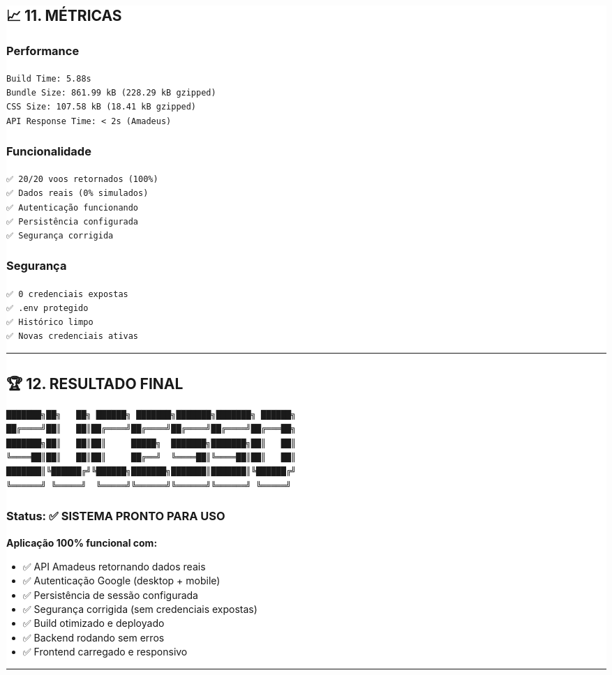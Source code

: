 
## 📈 11. MÉTRICAS

### Performance
```
Build Time: 5.88s
Bundle Size: 861.99 kB (228.29 kB gzipped)
CSS Size: 107.58 kB (18.41 kB gzipped)
API Response Time: < 2s (Amadeus)
```

### Funcionalidade
```
✅ 20/20 voos retornados (100%)
✅ Dados reais (0% simulados)
✅ Autenticação funcionando
✅ Persistência configurada
✅ Segurança corrigida
```

### Segurança
```
✅ 0 credenciais expostas
✅ .env protegido
✅ Histórico limpo
✅ Novas credenciais ativas
```

---

## 🏆 12. RESULTADO FINAL

```
███████╗██╗   ██╗ ██████╗ ███████╗███████╗███████╗ ██████╗ 
██╔════╝██║   ██║██╔════╝██╔════╝██╔════╝██╔════╝██╔═══██╗
███████╗██║   ██║██║     █████╗  ███████╗███████╗██║   ██║
╚════██║██║   ██║██║     ██╔══╝  ╚════██║╚════██║██║   ██║
███████║╚██████╔╝╚██████╗███████╗███████║███████║╚██████╔╝
╚══════╝ ╚═════╝  ╚═════╝╚══════╝╚══════╝╚══════╝ ╚═════╝ 
```

### Status: ✅ SISTEMA PRONTO PARA USO

**Aplicação 100% funcional com:**
- ✅ API Amadeus retornando dados reais
- ✅ Autenticação Google (desktop + mobile)
- ✅ Persistência de sessão configurada
- ✅ Segurança corrigida (sem credenciais expostas)
- ✅ Build otimizado e deployado
- ✅ Backend rodando sem erros
- ✅ Frontend carregado e responsivo

---